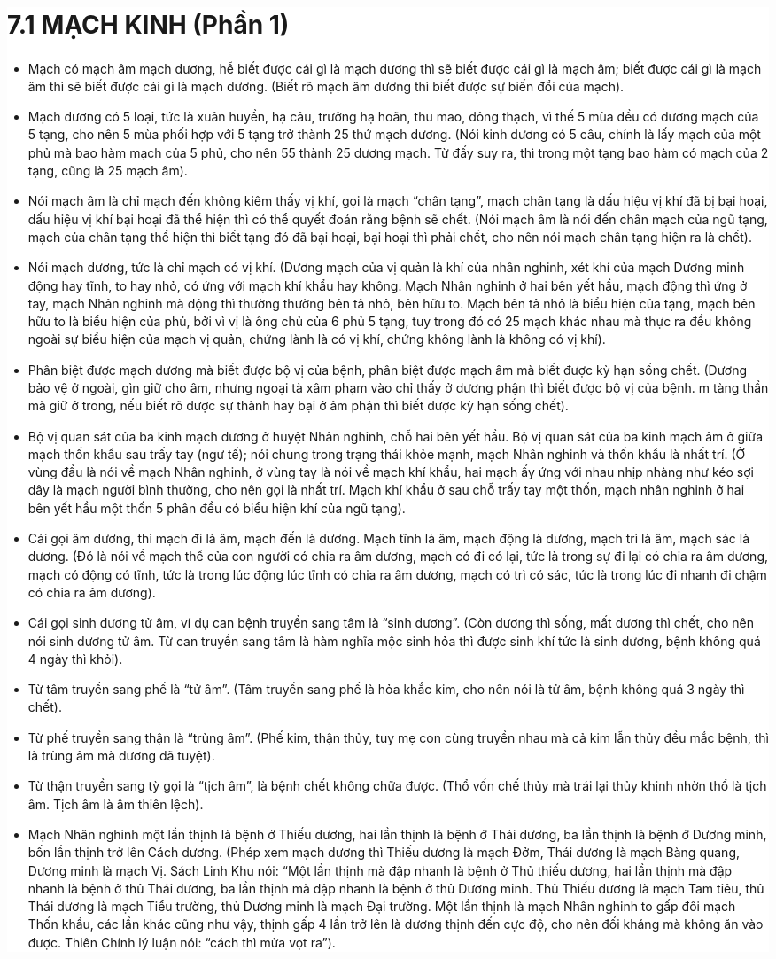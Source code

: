 # 7.1 MẠCH KINH (Phần 1)

-   Mạch có mạch âm mạch dương, hễ biết được cái gì là mạch dương thì sẽ biết được cái gì là mạch âm; biết được cái gì là mạch âm thì sẽ biết được cái gì là mạch dương. (Biết rõ mạch âm dương thì biết được sự biến đổi của mạch).

-   Mạch dương có 5 loại, tức là xuân huyền, hạ câu, trưởng hạ hoãn, thu mao, đông thạch, vì thế 5 mùa đều có dương mạch của 5 tạng, cho nên 5 mùa phối hợp với 5 tạng trở thành 25 thứ mạch dương. (Nói kinh dương có 5 câu, chính là lấy mạch của một phủ mà bao hàm mạch của 5 phủ, cho nên 55 thành 25 dương mạch. Từ đấy suy ra, thì trong một tạng bao hàm có mạch của 2 tạng, cũng là 25 mạch âm).

-   Nói mạch âm là chỉ mạch đến không kiêm thấy vị khí, gọi là mạch “chân tạng”, mạch chân tạng là dấu hiệu vị khí đã bị bại hoại, dấu hiệu vị khí bại hoại đã thể hiện thì có thể quyết đoán rằng bệnh sẽ chết. (Nói mạch âm là nói đến chân mạch của ngũ tạng, mạch của chân tạng thể hiện thì biết tạng đó đã bại hoại, bại hoại thì phải chết, cho nên nói mạch chân tạng hiện ra là chết).

-   Nói mạch dương, tức là chỉ mạch có vị khí. (Dương mạch của vị quản là khí của nhân nghinh, xét khí của mạch Dương minh động hay tĩnh, to hay nhỏ, có ứng với mạch khí khẩu hay không. Mạch Nhân nghinh ở hai bên yết hầu, mạch động thì ứng ở tay, mạch Nhân nghinh mà động thì thường thường bên tả nhỏ, bên hữu to. Mạch bên tả nhỏ là biểu hiện của tạng, mạch bên hữu to là biểu hiện của phủ, bởi vì vị là ông chủ của 6 phủ 5 tạng, tuy trong đó có 25 mạch khác nhau mà thực ra đều không ngoài sự biểu hiện của mạch vị quản, chứng lành là có vị khí, chứng không lành là không có vị khí).

-   Phân biệt được mạch dương mà biết được bộ vị của bệnh, phân biệt được mạch âm mà biết được kỳ hạn sống chết. (Dương bảo vệ ở ngoài, gìn giữ cho âm, nhưng ngoại tà xâm phạm vào chỉ thấy ở dương phận thì biết được bộ vị của bệnh. m tàng thần mà giữ ở trong, nếu biết rõ được sự thành hay bại ở âm phận thì biết được kỳ hạn sống chết).

-   Bộ vị quan sát của ba kinh mạch dương ở huyệt Nhân nghinh, chỗ hai bên yết hầu. Bộ vị quan sát của ba kinh mạch âm ở giữa mạch thốn khẩu sau trấy tay (ngư tế); nói chung trong trạng thái khỏe mạnh, mạch Nhân nghinh và thốn khẩu là nhất trí. (Ở vùng đầu là nói về mạch Nhân nghinh, ở vùng tay là nói về mạch khí khẩu, hai mạch ấy ứng với nhau nhịp nhàng như kéo sợi dây là mạch người bình thường, cho nên gọi là nhất trí. Mạch khí khẩu ở sau chỗ trấy tay một thốn, mạch nhân nghinh ở hai bên yết hầu một thốn 5 phân đều có biểu hiện khí của ngũ tạng).

-   Cái gọi âm dương, thì mạch đi là âm, mạch đến là dương. Mạch tĩnh là âm, mạch động là dương, mạch trì là âm, mạch sác là dương. (Đó là nói về mạch thể của con người có chia ra âm dương, mạch có đi có lại, tức là trong sự đi lại có chia ra âm dương, mạch có động có tĩnh, tức là trong lúc động lúc tĩnh có chia ra âm dương, mạch có trì có sác, tức là trong lúc đi nhanh đi chậm có chia ra âm dương).

-   Cái gọi sinh dương tử âm, ví dụ can bệnh truyền sang tâm là “sinh dương”. (Còn dương thì sống, mất dương thì chết, cho nên nói sinh dương tử âm. Từ can truyền sang tâm là hàm nghĩa mộc sinh hỏa thì được sinh khí tức là sinh dương, bệnh không quá 4 ngày thì khỏi).

-   Từ tâm truyền sang phế là “tử âm”. (Tâm truyền sang phế là hỏa khắc kim, cho nên nói là tử âm, bệnh không quá 3 ngày thì chết).

-   Từ phế truyền sang thận là “trùng âm”. (Phế kim, thận thủy, tuy mẹ con cùng truyền nhau mà cả kim lẫn thủy đều mắc bệnh, thì là trùng âm mà dương đã tuyệt).

-   Từ thận truyền sang tỳ gọi là “tịch âm”, là bệnh chết không chữa được. (Thổ vốn chế thủy mà trái lại thủy khinh nhờn thổ là tịch âm. Tịch âm là âm thiên lệch).

-   Mạch Nhân nghinh một lần thịnh là bệnh ở Thiếu dương, hai lần thịnh là bệnh ở Thái dương, ba lần thịnh là bệnh ở Dương minh, bốn lần thịnh trở lên Cách dương. (Phép xem mạch dương thì Thiếu dương là mạch Đởm, Thái dương là mạch Bàng quang, Dương minh là mạch Vị. Sách Linh Khu nói: “Một lần thịnh mà đập nhanh là bệnh ở Thủ thiếu dương, hai lần thịnh mà đập nhanh là bệnh ở thủ Thái dương, ba lần thịnh mà đập nhanh là bệnh ở thủ Dương minh. Thủ Thiếu dương là mạch Tam tiêu, thủ Thái dương là mạch Tiểu trường, thủ Dương minh là mạch Đại trường. Một lần thịnh là mạch Nhân nghinh to gấp đôi mạch Thốn khẩu, các lần khác cũng như vậy, thịnh gấp 4 lần trở lên là dương thịnh đến cực độ, cho nên đối kháng mà không ăn vào được. Thiên Chính lý luận nói: “cách thì mửa vọt ra”).
